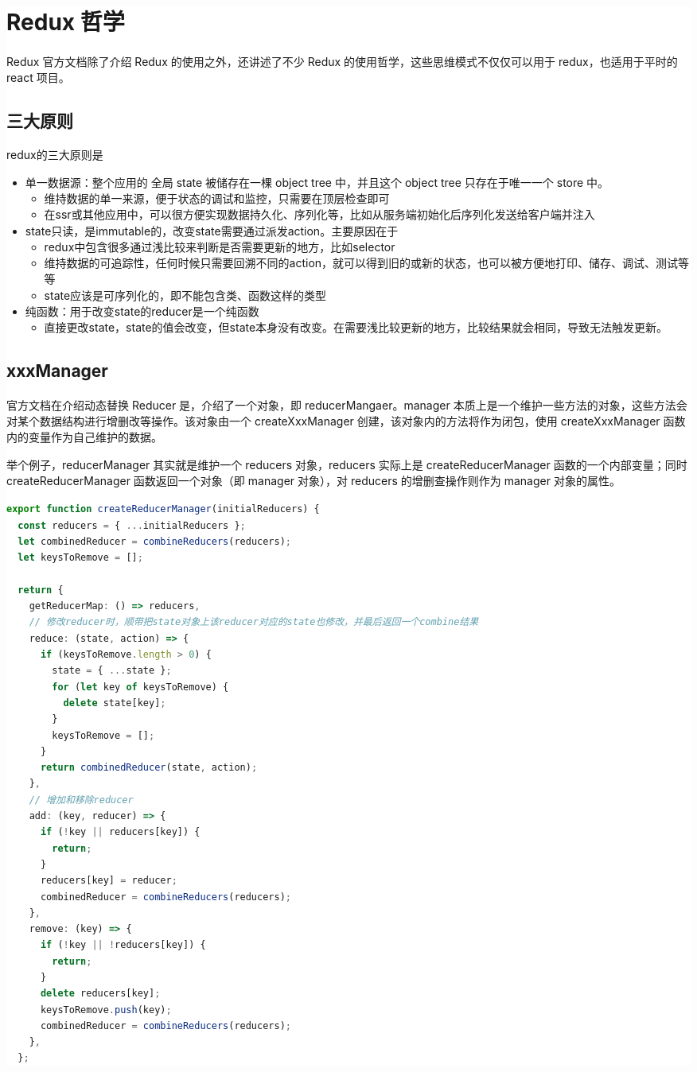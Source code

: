 # Redux 哲学

Redux 官方文档除了介绍 Redux 的使用之外，还讲述了不少 Redux 的使用哲学，这些思维模式不仅仅可以用于 redux，也适用于平时的 react 项目。

## 三大原则

redux的三大原则是

- 单一数据源：整个应用的 全局 state 被储存在一棵 object tree 中，并且这个 object tree 只存在于唯一一个 store 中。
  - 维持数据的单一来源，便于状态的调试和监控，只需要在顶层检查即可
  - 在ssr或其他应用中，可以很方便实现数据持久化、序列化等，比如从服务端初始化后序列化发送给客户端并注入
- state只读，是immutable的，改变state需要通过派发action。主要原因在于
  - redux中包含很多通过浅比较来判断是否需要更新的地方，比如selector
  - 维持数据的可追踪性，任何时候只需要回溯不同的action，就可以得到旧的或新的状态，也可以被方便地打印、储存、调试、测试等等
  - state应该是可序列化的，即不能包含类、函数这样的类型
- 纯函数：用于改变state的reducer是一个纯函数
  - 直接更改state，state的值会改变，但state本身没有改变。在需要浅比较更新的地方，比较结果就会相同，导致无法触发更新。



## xxxManager

官方文档在介绍动态替换 Reducer 是，介绍了一个对象，即 reducerMangaer。manager 本质上是一个维护一些方法的对象，这些方法会对某个数据结构进行增删改等操作。该对象由一个 createXxxManager 创建，该对象内的方法将作为闭包，使用 createXxxManager 函数内的变量作为自己维护的数据。

举个例子，reducerManager 其实就是维护一个 reducers 对象，reducers 实际上是 createReducerManager 函数的一个内部变量；同时 createReducerManager 函数返回一个对象（即 manager 对象），对 reducers 的增删查操作则作为 manager 对象的属性。

```ts
export function createReducerManager(initialReducers) {
  const reducers = { ...initialReducers };
  let combinedReducer = combineReducers(reducers);
  let keysToRemove = [];

  return {
    getReducerMap: () => reducers,
    // 修改reducer时，顺带把state对象上该reducer对应的state也修改，并最后返回一个combine结果
    reduce: (state, action) => {
      if (keysToRemove.length > 0) {
        state = { ...state };
        for (let key of keysToRemove) {
          delete state[key];
        }
        keysToRemove = [];
      }
      return combinedReducer(state, action);
    },
    // 增加和移除reducer
    add: (key, reducer) => {
      if (!key || reducers[key]) {
        return;
      }
      reducers[key] = reducer;
      combinedReducer = combineReducers(reducers);
    },
    remove: (key) => {
      if (!key || !reducers[key]) {
        return;
      }
      delete reducers[key];
      keysToRemove.push(key);
      combinedReducer = combineReducers(reducers);
    },
  };
```

  [$$observable]: observable,